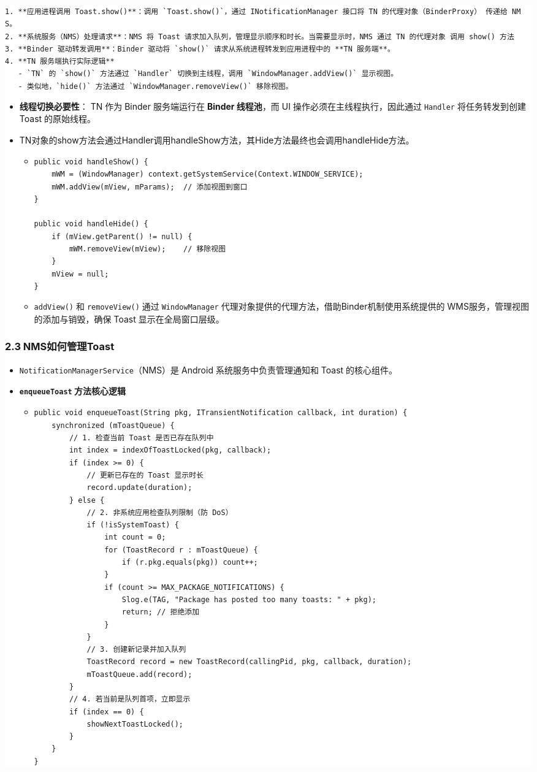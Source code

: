     1. **应用进程调用 Toast.show()**：调用 `Toast.show()`，通过 INotificationManager 接口将 TN 的代理对象（BinderProxy） 传递给 NMS。
    2. **系统服务（NMS）处理请求**：NMS 将 Toast 请求加入队列，管理显示顺序和时长。当需要显示时，NMS 通过 TN 的代理对象 调用 show() 方法
    3. **Binder 驱动转发调用**：Binder 驱动将 `show()` 请求从系统进程转发到应用进程中的 **TN 服务端**。
    4. **TN 服务端执行实际逻辑**
       - `TN` 的 `show()` 方法通过 `Handler` 切换到主线程，调用 `WindowManager.addView()` 显示视图。
       - 类似地，`hide()` 方法通过 `WindowManager.removeView()` 移除视图。

  - **线程切换必要性**：
    TN 作为 Binder 服务端运行在 **Binder 线程池**，而 UI 操作必须在主线程执行，因此通过 `Handler` 将任务转发到创建 Toast 的原始线程。

- TN对象的show方法会通过Handler调用handleShow方法，其Hide方法最终也会调用handleHide方法。

  - ```
    public void handleShow() {
        mWM = (WindowManager) context.getSystemService(Context.WINDOW_SERVICE);
        mWM.addView(mView, mParams);  // 添加视图到窗口
    }
    
    public void handleHide() {
        if (mView.getParent() != null) {
            mWM.removeView(mView);    // 移除视图
        }
        mView = null;
    }
    ```

  - `addView()` 和 `removeView()` 通过 `WindowManager` 代理对象提供的代理方法，借助Binder机制使用系统提供的 WMS服务，管理视图的添加与销毁，确保 Toast 显示在全局窗口层级。

### 2.3 NMS如何管理Toast

- `NotificationManagerService`（NMS）是 Android 系统服务中负责管理通知和 Toast 的核心组件。

- **`enqueueToast` 方法核心逻辑**

  - ```
    public void enqueueToast(String pkg, ITransientNotification callback, int duration) {
        synchronized (mToastQueue) {
            // 1. 检查当前 Toast 是否已存在队列中
            int index = indexOfToastLocked(pkg, callback);
            if (index >= 0) {
                // 更新已存在的 Toast 显示时长
                record.update(duration);
            } else {
                // 2. 非系统应用检查队列限制（防 DoS）
                if (!isSystemToast) {
                    int count = 0;
                    for (ToastRecord r : mToastQueue) {
                        if (r.pkg.equals(pkg)) count++;
                    }
                    if (count >= MAX_PACKAGE_NOTIFICATIONS) {
                        Slog.e(TAG, "Package has posted too many toasts: " + pkg);
                        return; // 拒绝添加
                    }
                }
                // 3. 创建新记录并加入队列
                ToastRecord record = new ToastRecord(callingPid, pkg, callback, duration);
                mToastQueue.add(record);
            }
            // 4. 若当前是队列首项，立即显示
            if (index == 0) {
                showNextToastLocked();
            }
        }
    }
    ```